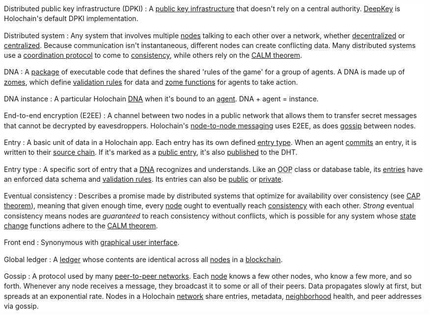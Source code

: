 Distributed public key infrastructure (DPKI)
:   A [public key infrastructure](#public-key-infrastructure-pki) that doesn't rely on a central authority. [DeepKey](#deepkey) is Holochain's default DPKI implementation.

Distributed system
:   Any system that involves multiple [nodes](#node) talking to each other over a network, whether [decentralized](#decentralization) or [centralized](#centralization). Because communication isn't instantaneous, different nodes can create conflicting data. Many distributed systems use a [coordination protocol](#coordination-protocol) to come to [consistency](#consistency), while others rely on the [CALM theorem](#consistency-as-logical-monotonicity-calm-theorem).

DNA
:   A [package](#package) of executable code that defines the shared 'rules of the game' for a group of agents. A DNA is made up of [zomes](#zome), which define [validation rules](#validation-rule) for data and [zome functions](#zome-function) for agents to take action.

DNA instance
:   A particular Holochain [DNA](#dna) when it's bound to an [agent](#agent). DNA + agent = instance.

End-to-end encryption (E2EE)
:   A channel between two nodes in a public network that allows them to transfer secret messages that cannot be decrypted by eavesdroppers. Holochain's [node-to-node messaging](#node-to-node-messaging) uses E2EE, as does [gossip](#gossip) between nodes.

Entry
:   A basic unit of data in a Holochain app. Each entry has its own defined [entry type](#entry-type). When an agent [commits](#commit) an entry, it is written to their [source chain](#source-chain). If it's marked as a [public entry](#public-entry), it's also [published](#publish) to the DHT.

Entry type
:   A specific sort of entry that a [DNA](#dna) recognizes and understands. Like an <abbr title="object-oriented programming">OOP</abbr> class or database table, its [entries](#entry) have an enforced data schema and [validation rules](#validation-rule). Its entries can also be [public](#public-entry) or [private](#private-entry).

Eventual consistency
:   Describes a promise made by distributed systems that optimize for availability over consistency (see [CAP theorem](#consistency-availability-partition-tolerance-cap-theorem)), meaning that given enough time, every [node](#node) ought to eventually reach [consistency](#consistency) with each other. _Strong_ eventual consistency means nodes are _guaranteed_ to reach consistency without conflicts, which is possible for any system whose [state change](#state-change) functions adhere to the [CALM theorem](#consistency-as-logical-monotonicity-calm-theorem).

Front end
:   Synonymous with [graphical user interface](#graphical-user-interface-gui).

Global ledger
:   A [ledger](#ledger) whose contents are identical across all [nodes](#node) in a [blockchain](#blockchain).

Gossip
:   A protocol used by many [peer-to-peer networks](#peer-to-peer-network). Each [node](#node) knows a few other nodes, who know a few more, and so forth. Whenever any node receives a message, they broadcast it to some or all of their peers. Data propagates slowly at first, but spreads at an exponential rate. Nodes in a Holochain [network](#network) share entries, metadata, [neighborhood](#neighborhood) health, and peer addresses via gossip.
